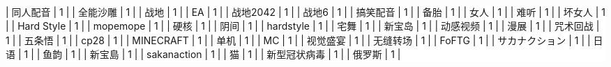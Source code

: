 | 同人配音 | 1 |
| 全能沙雕 | 1 |
| 战地 | 1 |
| EA | 1 |
| 战地2042 | 1 |
| 战地6 | 1 |
| 搞笑配音 | 1 |
| 备胎 | 1 |
| 女人 | 1 |
| 难听 | 1 |
| 坏女人 | 1 |
| Hard Style | 1 |
| mopemope | 1 |
| 硬核 | 1 |
| 阴间 | 1 |
| hardstyle | 1 |
| 宅舞 | 1 |
| 新宝岛 | 1 |
| 动感视频 | 1 |
| 漫展 | 1 |
| 咒术回战 | 1 |
| 五条悟 | 1 |
| cp28 | 1 |
| MINECRAFT | 1 |
| 单机 | 1 |
| MC | 1 |
| 视觉盛宴 | 1 |
| 无缝转场 | 1 |
| FoFTG | 1 |
| サカナクション | 1 |
| 日语 | 1 |
| 鱼韵 | 1 |
| 新宝島 | 1 |
| sakanaction | 1 |
| 猫 | 1 |
| 新型冠状病毒 | 1 |
| 俄罗斯 | 1 |